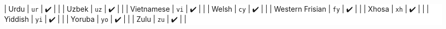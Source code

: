| Urdu                  | `ur`          | ✔️    |  |
| Uzbek                 | `uz`          | ✔️    |  |
| Vietnamese            | `vi`          | ✔️    |  |
| Welsh                 | `cy`          | ✔️    |  |
| Western Frisian       | `fy`          | ✔️    |  |
| Xhosa                 | `xh`          | ✔️    |  |
| Yiddish               | `yi`          | ✔️    |  |
| Yoruba                | `yo`          | ✔️    |  |
| Zulu                  | `zu`          | ✔️    |  |
